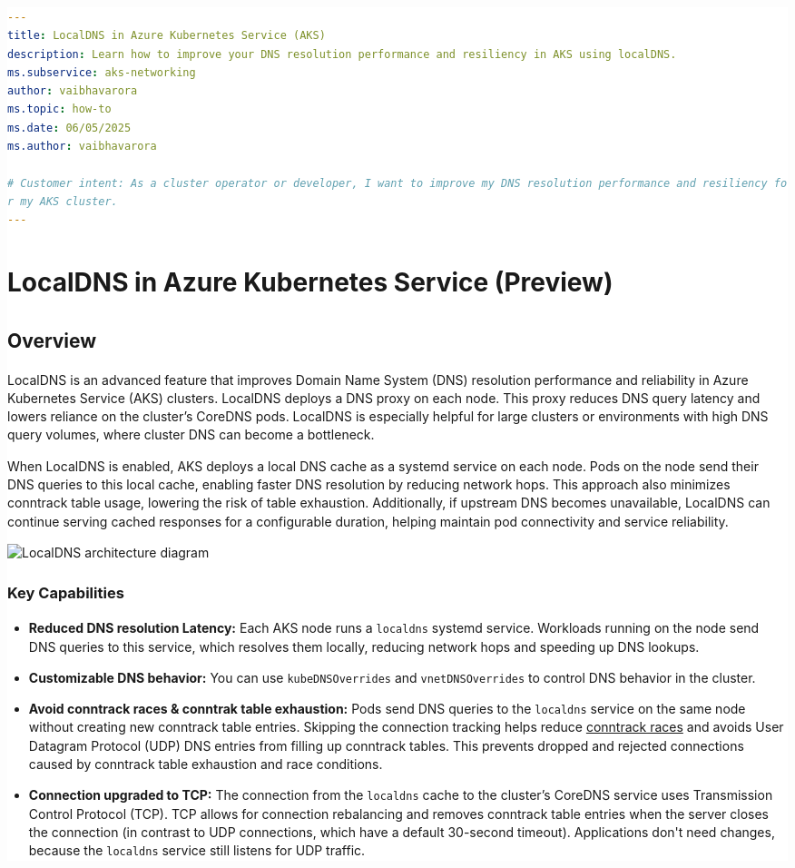 ```yaml
---
title: LocalDNS in Azure Kubernetes Service (AKS)
description: Learn how to improve your DNS resolution performance and resiliency in AKS using localDNS.
ms.subservice: aks-networking
author: vaibhavarora
ms.topic: how-to
ms.date: 06/05/2025
ms.author: vaibhavarora

# Customer intent: As a cluster operator or developer, I want to improve my DNS resolution performance and resiliency for my AKS cluster.
---
```


# LocalDNS in Azure Kubernetes Service (Preview)

## Overview

LocalDNS is an advanced feature that improves Domain Name System (DNS) resolution performance and reliability in Azure Kubernetes Service (AKS) clusters. LocalDNS deploys a DNS proxy on each node. This proxy reduces DNS query latency and lowers reliance on the cluster’s CoreDNS pods. LocalDNS is especially helpful for large clusters or environments with high DNS query volumes, where cluster DNS can become a bottleneck.

When LocalDNS is enabled, AKS deploys a local DNS cache as a systemd service on each node. Pods on the node send their DNS queries to this local cache, enabling faster DNS resolution by reducing network hops. This approach also minimizes conntrack table usage, lowering the risk of table exhaustion. Additionally, if upstream DNS becomes unavailable, LocalDNS can continue serving cached responses for a configurable duration, helping maintain pod connectivity and service reliability.

![LocalDNS architecture diagram](./media/localdnsdiagram.png)

### Key Capabilities

- **Reduced DNS resolution Latency:**
    Each AKS node runs a `localdns` systemd service. Workloads running on the node send DNS queries to this service, which resolves them locally, reducing network hops and speeding up DNS lookups.

- **Customizable DNS behavior:**
    You can use `kubeDNSOverrides` and `vnetDNSOverrides` to control DNS behavior in the cluster.

- **Avoid conntrack races & conntrak table exhaustion:**
    Pods send DNS queries to the `localdns` service on the same node without creating new conntrack table entries. Skipping the connection tracking helps reduce [conntrack races](https://github.com/kubernetes/kubernetes/issues/56903) and avoids User Datagram Protocol (UDP) DNS entries from filling up conntrack tables. This prevents dropped and rejected connections caused by conntrack table exhaustion and race conditions.

- **Connection upgraded to TCP:**
    The connection from the `localdns` cache to the cluster’s CoreDNS service uses Transmission Control Protocol (TCP). TCP allows for connection rebalancing and removes conntrack table entries when the server closes the connection (in contrast to UDP connections, which have a default 30-second timeout). Applications don't need changes, because the `localdns` service still listens for UDP traffic.
